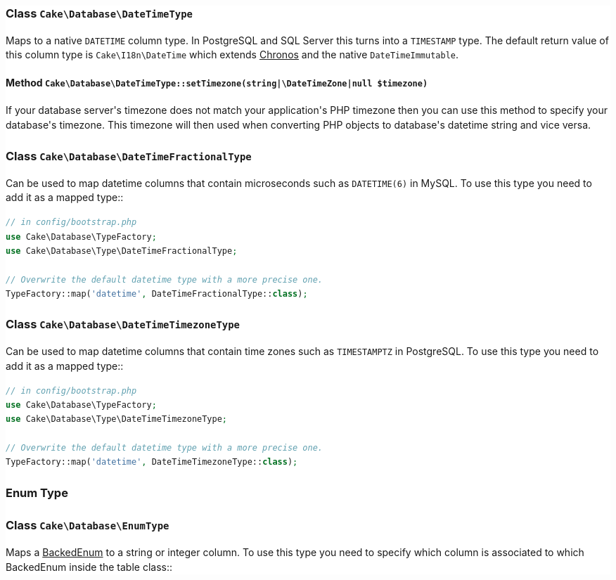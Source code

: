 ### Class `Cake\Database\DateTimeType`

Maps to a native `DATETIME` column type. In PostgreSQL and SQL Server this
turns into a `TIMESTAMP` type. The default return value of this column type is
`Cake\I18n\DateTime` which extends [Chronos](https://github.com/cakephp/chronos) and the native `DateTimeImmutable`.

#### Method `Cake\Database\DateTimeType::setTimezone(string|\DateTimeZone|null $timezone)`

If your database server's timezone does not match your application's PHP timezone
then you can use this method to specify your database's timezone. This timezone
will then used when converting PHP objects to database's datetime string and
vice versa.

### Class `Cake\Database\DateTimeFractionalType`

Can be used to map datetime columns that contain microseconds such as
`DATETIME(6)` in MySQL. To use this type you need to add it as a mapped type::

```php
// in config/bootstrap.php
use Cake\Database\TypeFactory;
use Cake\Database\Type\DateTimeFractionalType;

// Overwrite the default datetime type with a more precise one.
TypeFactory::map('datetime', DateTimeFractionalType::class);

```

### Class `Cake\Database\DateTimeTimezoneType`

Can be used to map datetime columns that contain time zones such as
`TIMESTAMPTZ` in PostgreSQL. To use this type you need to add it as a mapped type::

```php
// in config/bootstrap.php
use Cake\Database\TypeFactory;
use Cake\Database\Type\DateTimeTimezoneType;

// Overwrite the default datetime type with a more precise one.
TypeFactory::map('datetime', DateTimeTimezoneType::class);
```


### Enum Type

### Class `Cake\Database\EnumType`

Maps a [BackedEnum](https://www.php.net/manual/en/language.enumerations.backed.php) to a string or integer column.
To use this type you need to specify which column is associated to which BackedEnum inside the table class::
